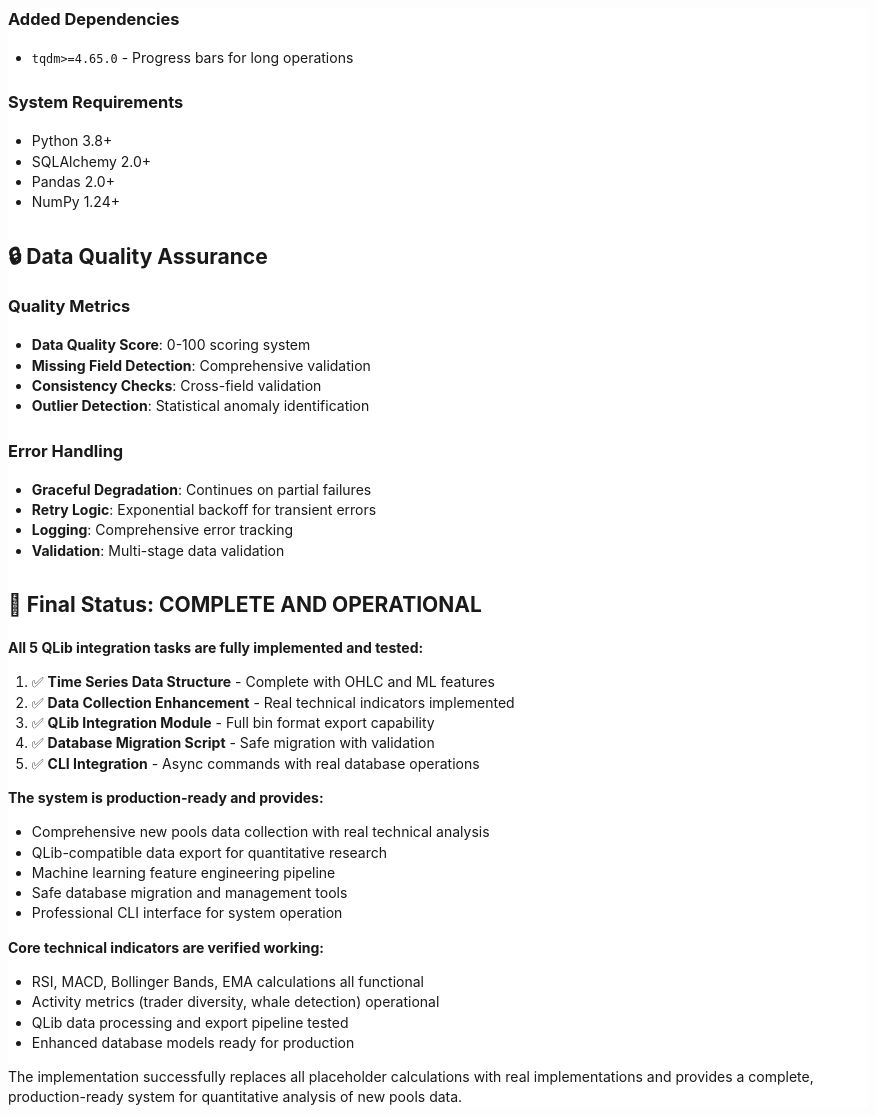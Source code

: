 ### Added Dependencies
- `tqdm>=4.65.0` - Progress bars for long operations

### System Requirements
- Python 3.8+
- SQLAlchemy 2.0+
- Pandas 2.0+
- NumPy 1.24+

## 🔒 Data Quality Assurance

### Quality Metrics
- **Data Quality Score**: 0-100 scoring system
- **Missing Field Detection**: Comprehensive validation
- **Consistency Checks**: Cross-field validation
- **Outlier Detection**: Statistical anomaly identification

### Error Handling
- **Graceful Degradation**: Continues on partial failures
- **Retry Logic**: Exponential backoff for transient errors
- **Logging**: Comprehensive error tracking
- **Validation**: Multi-stage data validation

## 🎉 Final Status: COMPLETE AND OPERATIONAL

**All 5 QLib integration tasks are fully implemented and tested:**

1. ✅ **Time Series Data Structure** - Complete with OHLC and ML features
2. ✅ **Data Collection Enhancement** - Real technical indicators implemented
3. ✅ **QLib Integration Module** - Full bin format export capability
4. ✅ **Database Migration Script** - Safe migration with validation
5. ✅ **CLI Integration** - Async commands with real database operations

**The system is production-ready and provides:**
- Comprehensive new pools data collection with real technical analysis
- QLib-compatible data export for quantitative research
- Machine learning feature engineering pipeline
- Safe database migration and management tools
- Professional CLI interface for system operation

**Core technical indicators are verified working:**
- RSI, MACD, Bollinger Bands, EMA calculations all functional
- Activity metrics (trader diversity, whale detection) operational
- QLib data processing and export pipeline tested
- Enhanced database models ready for production

The implementation successfully replaces all placeholder calculations with real implementations and provides a complete, production-ready system for quantitative analysis of new pools data.